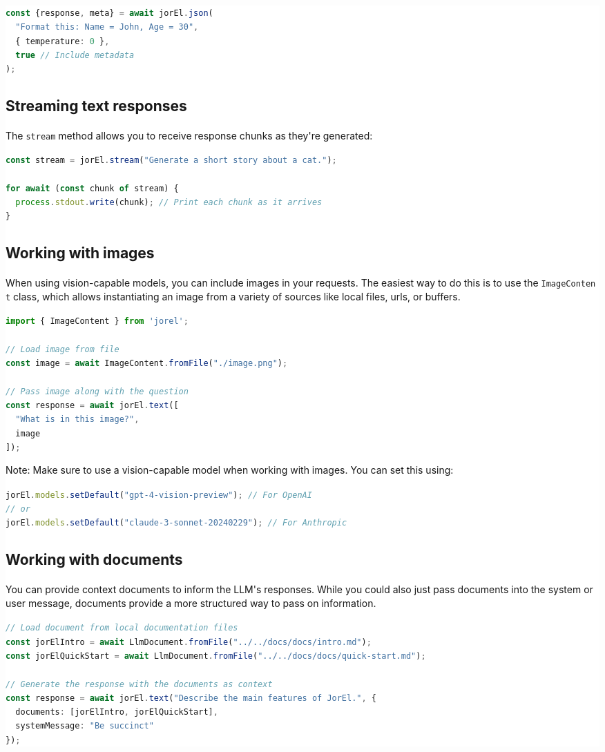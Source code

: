 ```typescript
const {response, meta} = await jorEl.json(
  "Format this: Name = John, Age = 30",
  { temperature: 0 },
  true // Include metadata
);
```

## Streaming text responses

The `stream` method allows you to receive response chunks as they're generated:

```typescript
const stream = jorEl.stream("Generate a short story about a cat.");

for await (const chunk of stream) {
  process.stdout.write(chunk); // Print each chunk as it arrives
}
```

## Working with images

When using vision-capable models, you can include images in your requests. The easiest way to do this is to use the `ImageContent` class, which allows instantiating an image from a variety of sources like local files, urls, or buffers.

```typescript
import { ImageContent } from 'jorel';

// Load image from file
const image = await ImageContent.fromFile("./image.png");

// Pass image along with the question
const response = await jorEl.text([
  "What is in this image?",
  image
]);
```

Note: Make sure to use a vision-capable model when working with images. You can set this using:

```typescript
jorEl.models.setDefault("gpt-4-vision-preview"); // For OpenAI
// or
jorEl.models.setDefault("claude-3-sonnet-20240229"); // For Anthropic
```

## Working with documents

You can provide context documents to inform the LLM's responses. While you could also just pass documents into the system or user message, documents provide a more structured way to pass on information.

```typescript
// Load document from local documentation files
const jorElIntro = await LlmDocument.fromFile("../../docs/docs/intro.md");
const jorElQuickStart = await LlmDocument.fromFile("../../docs/docs/quick-start.md");

// Generate the response with the documents as context
const response = await jorEl.text("Describe the main features of JorEl.", {
  documents: [jorElIntro, jorElQuickStart],
  systemMessage: "Be succinct"
});
```
